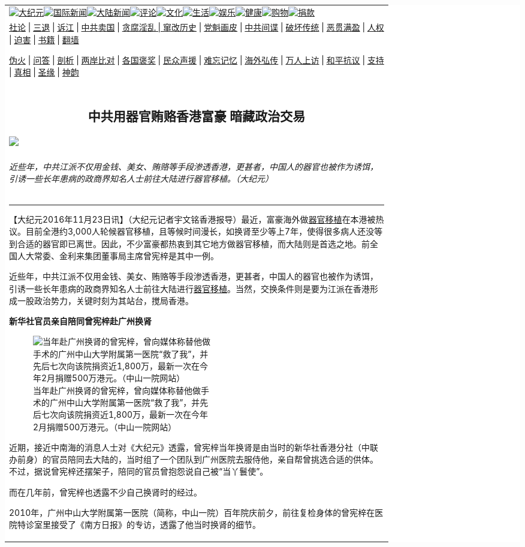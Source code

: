 <a name="1" id="1" target="_blank"></a><span id="1"></span>
<table border="0"><tr><td colspan="2" VALIGN=TOP><a href="https://github.com/asdfghy6/djy/blob/master/gb/nsc413.md#1"><img src="https://raw.githubusercontent.com/asdfghy6/1/master/t/djy/1.jpg" title="大纪元"></a><a href="https://github.com/asdfghy6/djy/blob/master/gb/n24hr.md#1"><img src="https://raw.githubusercontent.com/asdfghy6/1/master/t/djy/3.jpg" title="国际新闻"></a><a href="https://github.com/asdfghy6/djy/blob/master/gb/nsc413.md#1"><img src="https://raw.githubusercontent.com/asdfghy6/1/master/t/djy/4.jpg" title="大陆新闻"></a><a href="https://github.com/asdfghy6/djy/blob/master/gb/news392.md#1"><img src="https://raw.githubusercontent.com/asdfghy6/1/master/t/djy/5.jpg" title="评论"></a><a href="https://github.com/asdfghy6/djy/blob/master/gb/news2007.md#1"><img src="https://raw.githubusercontent.com/asdfghy6/1/master/t/djy/6.jpg" title="文化"></a><a href="https://github.com/asdfghy6/djy/blob/master/gb/news2008.md#1"><img src="https://raw.githubusercontent.com/asdfghy6/1/master/t/djy/7.jpg" title="生活"></a><a href="https://github.com/asdfghy6/djy/blob/master/gb/ncyule.md#1"><img src="https://raw.githubusercontent.com/asdfghy6/1/master/t/djy/8.jpg" title="娱乐"></a><a href="https://github.com/asdfghy6/djy/blob/master/gb/nsc1002.md#1"><img src="https://raw.githubusercontent.com/asdfghy6/1/master/t/djy/9.jpg" title="健康"><a href="https://www.youlucky.com"><img src="https://raw.githubusercontent.com/asdfghy6/1/master/t/djy/10.jpg" title="购物"></a><a href="https://www.supportepoch.org/donation?utm_medium=epochtimes&utm_source=referral&utm_campaign=donate_button_djyhomepage"><img src="https://raw.githubusercontent.com/asdfghy6/1/master/t/djy/12.jpg" title="捐款"></a></td></tr>
<tr><td colspan="2" VALIGN=TOP><a target="_blank" href="https://git.io/fjCRf">社论</a> | <a target="_blank" href="https://github.com/asdfghy6/djy/blob/master/gb/nf5657.md#1">三退</a> | <a target="_blank" href="https://github.com/asdfghy6/djy/blob/master/gb/nf6123.md#1">诉江</a> | <a target="_blank" href="https://github.com/asdfghy6/djy/blob/master/gb/nf1176117.md#1">中共卖国</a> | <a target="_blank" href="https://github.com/asdfghy6/djy/blob/master/gb/nf5773.md#1">贪腐淫乱 | <a target="_blank" href="https://github.com/asdfghy6/djy/blob/master/gb/nf1176115.md#1">窜改历史</a> | <a target="_blank" href="https://github.com/asdfghy6/djy/blob/master/gb/nf1176107.md#1">党魁画皮</a> | <a target="_blank" href="https://github.com/asdfghy6/djy/blob/master/gb/nf1320400.md#1">中共间谍</a> | <a target="_blank" href="https://github.com/asdfghy6/djy/blob/master/gb/nf1176114.md#1">破坏传统</a> | <a target="_blank" href="https://github.com/asdfghy6/djy/blob/master/gb/nf5287.md#1">恶贯满盈</a> | <a target="_blank" href="https://github.com/asdfghy6/djy/blob/master/gb/ncid278.md#1">人权</a> | <a target="_blank" href="https://github.com/asdfghy6/djy/blob/master/gb/nf1176111.md#1">迫害</a> | <a target="_blank" href="https://github.com/asdfghy6/djy/blob/master/gb/nf1235328.md#1">书籍</a> | <a target="_blank" href="https://github.com/asdfghy6/fq/blob/master/README.md?zsrh#1">翻墙</a></p><p><a target="_blank" href="https://github.com/asdfghy6/djy/blob/master/gb/nf5562.md#1">伪火</a> | <a target="_blank" href="https://github.com/asdfghy6/djy/blob/master/gb/nf4378.md#1">问答</a> | <a target="_blank" href="https://github.com/asdfghy6/djy/blob/master/gb/nf5792.md#1">剖析</a> | <a target="_blank" href="https://github.com/asdfghy6/djy/blob/master/gb/nf5735.md#1">两岸比对</a> | <a target="_blank" href="https://github.com/asdfghy6/djy/blob/master/gb/nf6119.md#1">各国褒奖</a> | <a target="_blank" href="https://github.com/asdfghy6/djy/blob/master/gb/nf6120.md#1">民众声援</a> | <a target="_blank" href="https://github.com/asdfghy6/djy/blob/master/gb/nf1188594.md#1">难忘记忆</a> | <a target="_blank" href="https://github.com/asdfghy6/djy/blob/master/gb/nf3180.md#1">海外弘传</a> | <a target="_blank" href="https://github.com/asdfghy6/djy/blob/master/gb/nf5410.md#1">万人上访</a> | <a target="_blank" href="https://github.com/asdfghy6/ntdtv/blob/master/gb/prog1530_1.md#1">和平抗议</a> | <a target="_blank" href="https://github.com/asdfghy6/djy/blob/master/gb/nf4386.md#1">支持</a> | <a target="_blank" href="https://github.com/asdfghy6/djy/blob/master/gb/nf4389.md#1">真相</a> | <a target="_blank" href="https://github.com/asdfghy6/djy/blob/master/gb/nf5790.md#1">圣缘</a> | <a target="_blank" href="https://github.com/asdfghy6/djy/blob/master/gb/nf4786.md#1">神韵</a></td></tr>
<tr><td VALIGN=TOP width="626"><h2 align=center>中共用器官贿赂香港富豪 暗藏政治交易</h2>
<img src="http://i.epochtimes.com/assets/uploads/2016/11/1-191-600x400.jpg" />
<h6>近些年，中共江派不仅用金钱、美女、贿赂等手段渗透香港，更甚者，中国人的器官也被作为诱饵，引诱一些长年患病的政商界知名人士前往大陆进行器官移植。（大纪元）
</h6>
<hr>
<p>【大纪元2016年11月23日讯】（大纪元记者宇文铭香港报导）最近，富豪海外做<a href="https://github.com/asdfghy6/djy/blob/master/gb/tag/%E5%99%A8%E5%AE%98%E7%A7%BB%E6%A4%8D.md">器官移植</a>在本港被热议。目前全港约3,000人轮候器官移植，且等候时间漫长，如换肾至少等上7年，使得很多病人还没等到合适的器官即已离世。因此，不少富豪都热衷到其它地方做器官移植，而大陆则是首选之地。前全国人大常委、金利来集团董事局主席曾宪梓是其中一例。</p>
<p>近些年，中共江派不仅用金钱、美女、贿赂等手段渗透香港，更甚者，中国人的器官也被作为诱饵，引诱一些长年患病的政商界知名人士前往大陆进行<a href="https://github.com/asdfghy6/djy/blob/master/gb/tag/%E5%99%A8%E5%AE%98%E7%A7%BB%E6%A4%8D.md">器官移植</a>。当然，交换条件则是要为江派在香港形成一股政治势力，关键时刻为其站台，搅局香港。</p>
<p><strong>新华社官员亲自陪同曾宪梓赴广州换肾</strong></p>
<figure id="attachment_8518847" style="width: 299px" class="wp-caption aligncenter"><img class="size-full wp-image-8518847" src="http://i.epochtimes.com/assets/uploads/2016/11/1-1-16.jpg" alt="当年赴广州换肾的曾宪梓，曾向媒体称替他做手术的广州中山大学附属第一医院“救了我”，并先后七次向该院捐资近1,800万，最新一次在今年2月捐赠500万港元。（中山一院网站）" width="299" b="230" /><figcaption class="wp-caption-text">当年赴广州换肾的曾宪梓，曾向媒体称替他做手术的广州中山大学附属第一医院“救了我”，并先后七次向该院捐资近1,800万，最新一次在今年2月捐赠500万港元。（中山一院网站）</figcaption></figure>
<p>近期，接近中南海的消息人士对《大纪元》透露，曾宪梓当年换肾是由当时的新华社香港分社（中联办前身）的官员陪同去大陆的，当时组了一个团队到广州医院去服侍他，亲自帮曾挑选合适的供体。不过，据说曾宪梓还摆架子，陪同的官员曾抱怨说自己被“当丫鬟使”。</p>
<p>而在几年前，曾宪梓也透露不少自己换肾时的经过。</p>
<p>2010年，广州中山大学附属第一医院（简称，中山一院）百年院庆前夕，前往复检身体的曾宪梓在医院特诊室里接受了《南方日报》的专访，透露了他当时换肾的细节。</p>